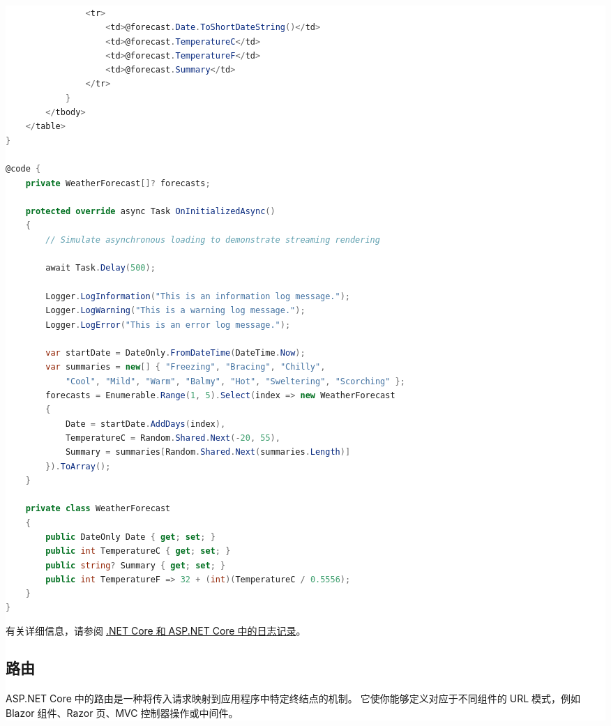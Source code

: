 ```csharp
                <tr>
                    <td>@forecast.Date.ToShortDateString()</td>
                    <td>@forecast.TemperatureC</td>
                    <td>@forecast.TemperatureF</td>
                    <td>@forecast.Summary</td>
                </tr>
            }
        </tbody>
    </table>
}

@code {
    private WeatherForecast[]? forecasts;

    protected override async Task OnInitializedAsync()
    {
        // Simulate asynchronous loading to demonstrate streaming rendering
       
        await Task.Delay(500);

        Logger.LogInformation("This is an information log message.");
        Logger.LogWarning("This is a warning log message.");
        Logger.LogError("This is an error log message.");

        var startDate = DateOnly.FromDateTime(DateTime.Now);
        var summaries = new[] { "Freezing", "Bracing", "Chilly",
            "Cool", "Mild", "Warm", "Balmy", "Hot", "Sweltering", "Scorching" };
        forecasts = Enumerable.Range(1, 5).Select(index => new WeatherForecast
        {
            Date = startDate.AddDays(index),
            TemperatureC = Random.Shared.Next(-20, 55),
            Summary = summaries[Random.Shared.Next(summaries.Length)]
        }).ToArray();
    }

    private class WeatherForecast
    {
        public DateOnly Date { get; set; }
        public int TemperatureC { get; set; }
        public string? Summary { get; set; }
        public int TemperatureF => 32 + (int)(TemperatureC / 0.5556);
    }
}
```

有关详细信息，请参阅 [.NET Core 和 ASP.NET Core 中的日志记录](https://learn.microsoft.com/zh-cn/aspnet/core/fundamentals/logging/?view=aspnetcore-9.0)。

## 路由

ASP.NET Core 中的路由是一种将传入请求映射到应用程序中特定终结点的机制。 它使你能够定义对应于不同组件的 URL 模式，例如 Blazor 组件、Razor 页、MVC 控制器操作或中间件。
